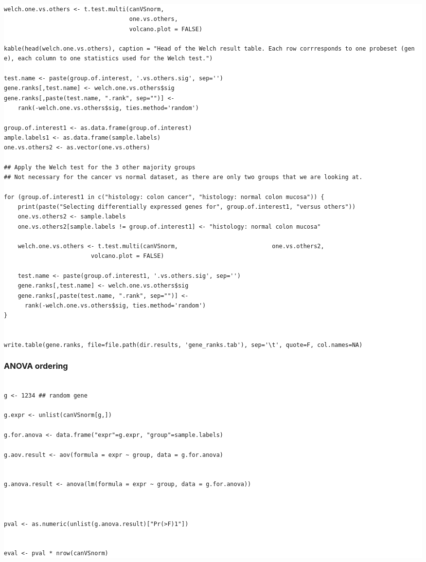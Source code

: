 ```
welch.one.vs.others <- t.test.multi(canVSnorm, 
                                    one.vs.others,
                                    volcano.plot = FALSE)

kable(head(welch.one.vs.others), caption = "Head of the Welch result table. Each row corrresponds to one probeset (gene), each column to one statistics used for the Welch test.")

test.name <- paste(group.of.interest, '.vs.others.sig', sep='')
gene.ranks[,test.name] <- welch.one.vs.others$sig
gene.ranks[,paste(test.name, ".rank", sep="")] <- 
    rank(-welch.one.vs.others$sig, ties.method='random')

group.of.interest1 <- as.data.frame(group.of.interest)
ample.labels1 <- as.data.frame(sample.labels)
one.vs.others2 <- as.vector(one.vs.others)

## Apply the Welch test for the 3 other majority groups
## Not necessary for the cancer vs normal dataset, as there are only two groups that we are looking at.

for (group.of.interest1 in c("histology: colon cancer", "histology: normal colon mucosa")) {
    print(paste("Selecting differentially expressed genes for", group.of.interest1, "versus others"))
    one.vs.others2 <- sample.labels
    one.vs.others2[sample.labels != group.of.interest1] <- "histology: normal colon mucosa"
    
    welch.one.vs.others <- t.test.multi(canVSnorm,                           one.vs.others2,
                         volcano.plot = FALSE)

    test.name <- paste(group.of.interest1, '.vs.others.sig', sep='')
    gene.ranks[,test.name] <- welch.one.vs.others$sig
    gene.ranks[,paste(test.name, ".rank", sep="")] <- 
      rank(-welch.one.vs.others$sig, ties.method='random')
}


write.table(gene.ranks, file=file.path(dir.results, 'gene_ranks.tab'), sep='\t', quote=F, col.names=NA)

```

### ANOVA ordering

```

g <- 1234 ## random gene

g.expr <- unlist(canVSnorm[g,])

g.for.anova <- data.frame("expr"=g.expr, "group"=sample.labels)

g.aov.result <- aov(formula = expr ~ group, data = g.for.anova)


g.anova.result <- anova(lm(formula = expr ~ group, data = g.for.anova))



pval <- as.numeric(unlist(g.anova.result)["Pr(>F)1"])


eval <- pval * nrow(canVSnorm)

```